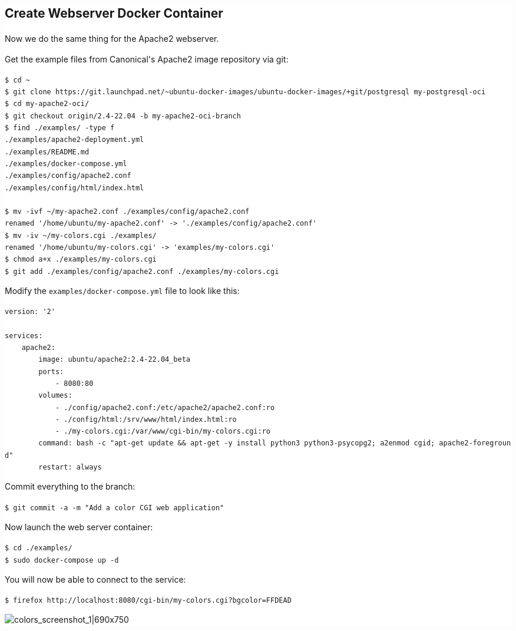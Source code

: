 
## Create Webserver Docker Container

Now we do the same thing for the Apache2 webserver.

Get the example files from Canonical's Apache2 image repository via git:

    $ cd ~
    $ git clone https://git.launchpad.net/~ubuntu-docker-images/ubuntu-docker-images/+git/postgresql my-postgresql-oci
    $ cd my-apache2-oci/
    $ git checkout origin/2.4-22.04 -b my-apache2-oci-branch
    $ find ./examples/ -type f
    ./examples/apache2-deployment.yml
    ./examples/README.md
    ./examples/docker-compose.yml
    ./examples/config/apache2.conf
    ./examples/config/html/index.html

    $ mv -ivf ~/my-apache2.conf ./examples/config/apache2.conf
    renamed '/home/ubuntu/my-apache2.conf' -> './examples/config/apache2.conf'
    $ mv -iv ~/my-colors.cgi ./examples/
    renamed '/home/ubuntu/my-colors.cgi' -> 'examples/my-colors.cgi'
    $ chmod a+x ./examples/my-colors.cgi
    $ git add ./examples/config/apache2.conf ./examples/my-colors.cgi

Modify the `examples/docker-compose.yml` file to look like this:

    version: '2'

    services:
        apache2:
            image: ubuntu/apache2:2.4-22.04_beta
            ports:
                - 8080:80
            volumes:
                - ./config/apache2.conf:/etc/apache2/apache2.conf:ro
                - ./config/html:/srv/www/html/index.html:ro
                - ./my-colors.cgi:/var/www/cgi-bin/my-colors.cgi:ro
            command: bash -c "apt-get update && apt-get -y install python3 python3-psycopg2; a2enmod cgid; apache2-foreground"
            restart: always

Commit everything to the branch:

    $ git commit -a -m "Add a color CGI web application"

Now launch the web server container:

    $ cd ./examples/
    $ sudo docker-compose up -d

You will now be able to connect to the service:

    $ firefox http://localhost:8080/cgi-bin/my-colors.cgi?bgcolor=FFDEAD

![colors_screenshot_1|690x750](https://assets.ubuntu.com/v1/cc77bef8-colors_screenshot_1.png)
